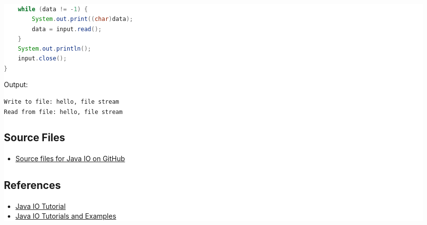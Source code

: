 ```java
    while (data != -1) {
        System.out.print((char)data);
        data = input.read();
    }
    System.out.println();
    input.close();
}
```

Output:

```raw
Write to file: hello, file stream
Read from file: hello, file stream
```

## Source Files

* [Source files for Java IO on GitHub](https://github.com/jojozhuang/java-programming/tree/master/java-core-io)

## References

* [Java IO Tutorial](http://tutorials.jenkov.com/java-io/index.html)
* [Java IO Tutorials and Examples](https://howtodoinjava.com/java-io-tutorial/)
